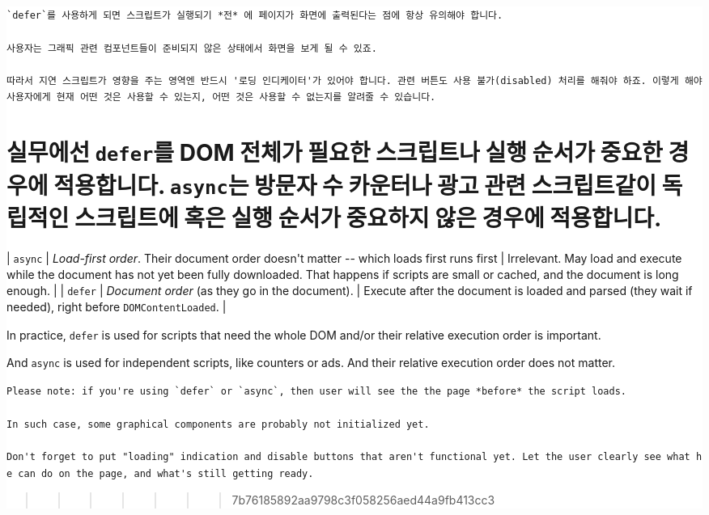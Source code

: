 ```warn header="스크립트 다운로드가 끝나지 않았어도 페이지는 동작해야 합니다."
`defer`를 사용하게 되면 스크립트가 실행되기 *전* 에 페이지가 화면에 출력된다는 점에 항상 유의해야 합니다.

사용자는 그래픽 관련 컴포넌트들이 준비되지 않은 상태에서 화면을 보게 될 수 있죠. 

따라서 지연 스크립트가 영향을 주는 영역엔 반드시 '로딩 인디케이터'가 있어야 합니다. 관련 버튼도 사용 불가(disabled) 처리를 해줘야 하죠. 이렇게 해야 사용자에게 현재 어떤 것은 사용할 수 있는지, 어떤 것은 사용할 수 없는지를 알려줄 수 있습니다.
```

실무에선 `defer`를 DOM 전체가 필요한 스크립트나 실행 순서가 중요한 경우에 적용합니다. `async`는 방문자 수 카운터나 광고 관련 스크립트같이 독립적인 스크립트에 혹은 실행 순서가 중요하지 않은 경우에 적용합니다.
=======
| `async` | *Load-first order*. Their document order doesn't matter -- which loads first runs first |  Irrelevant. May load and execute while the document has not yet been fully downloaded. That happens if scripts are small or cached, and the document is long enough. |
| `defer` | *Document order* (as they go in the document). |  Execute after the document is loaded and parsed (they wait if needed), right before `DOMContentLoaded`. |

In practice, `defer` is used for scripts that need the whole DOM and/or their relative execution order is important. 

And  `async` is used for independent scripts, like counters or ads. And their relative execution order does not matter.

```warn header="Page without scripts should be usable"
Please note: if you're using `defer` or `async`, then user will see the the page *before* the script loads.

In such case, some graphical components are probably not initialized yet.

Don't forget to put "loading" indication and disable buttons that aren't functional yet. Let the user clearly see what he can do on the page, and what's still getting ready.
```
>>>>>>> 7b76185892aa9798c3f058256aed44a9fb413cc3

